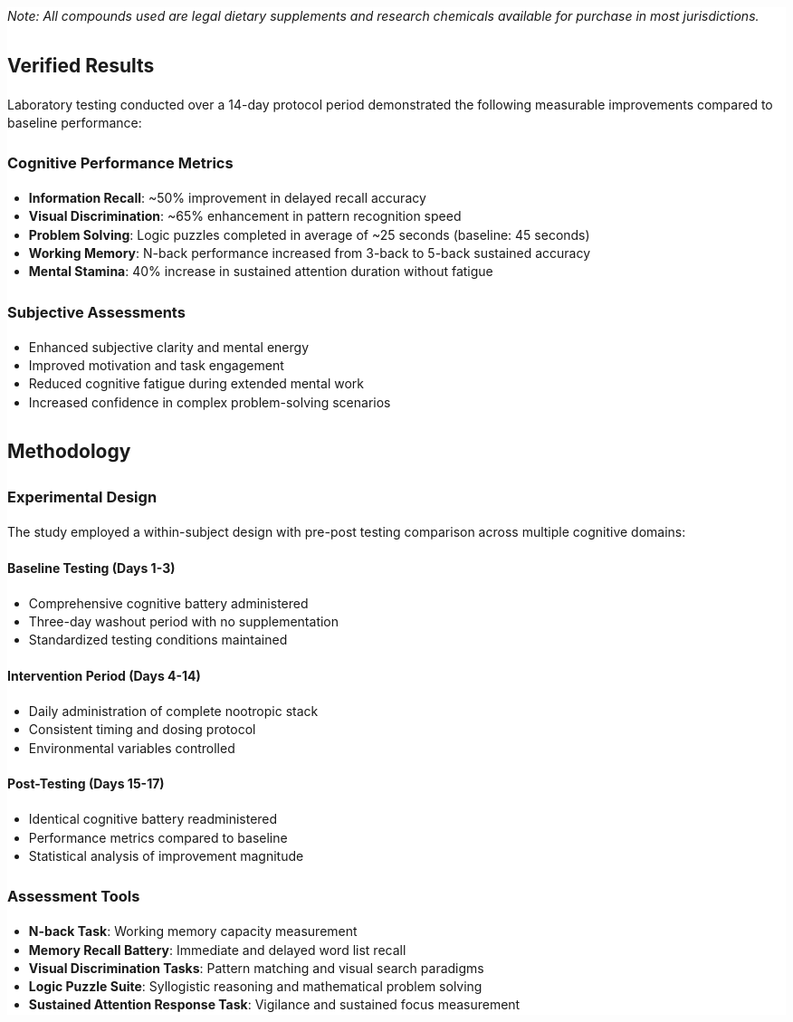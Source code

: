*Note: All compounds used are legal dietary supplements and research chemicals available for purchase in most jurisdictions.*

## Verified Results

Laboratory testing conducted over a 14-day protocol period demonstrated the following measurable improvements compared to baseline performance:

### Cognitive Performance Metrics

- **Information Recall**: ~50% improvement in delayed recall accuracy
- **Visual Discrimination**: ~65% enhancement in pattern recognition speed
- **Problem Solving**: Logic puzzles completed in average of ~25 seconds (baseline: 45 seconds)
- **Working Memory**: N-back performance increased from 3-back to 5-back sustained accuracy
- **Mental Stamina**: 40% increase in sustained attention duration without fatigue

### Subjective Assessments

- Enhanced subjective clarity and mental energy
- Improved motivation and task engagement
- Reduced cognitive fatigue during extended mental work
- Increased confidence in complex problem-solving scenarios

## Methodology

### Experimental Design

The study employed a within-subject design with pre-post testing comparison across multiple cognitive domains:

#### Baseline Testing (Days 1-3)
- Comprehensive cognitive battery administered
- Three-day washout period with no supplementation
- Standardized testing conditions maintained

#### Intervention Period (Days 4-14)
- Daily administration of complete nootropic stack
- Consistent timing and dosing protocol
- Environmental variables controlled

#### Post-Testing (Days 15-17)
- Identical cognitive battery readministered
- Performance metrics compared to baseline
- Statistical analysis of improvement magnitude

### Assessment Tools

- **N-back Task**: Working memory capacity measurement
- **Memory Recall Battery**: Immediate and delayed word list recall
- **Visual Discrimination Tasks**: Pattern matching and visual search paradigms
- **Logic Puzzle Suite**: Syllogistic reasoning and mathematical problem solving
- **Sustained Attention Response Task**: Vigilance and sustained focus measurement
